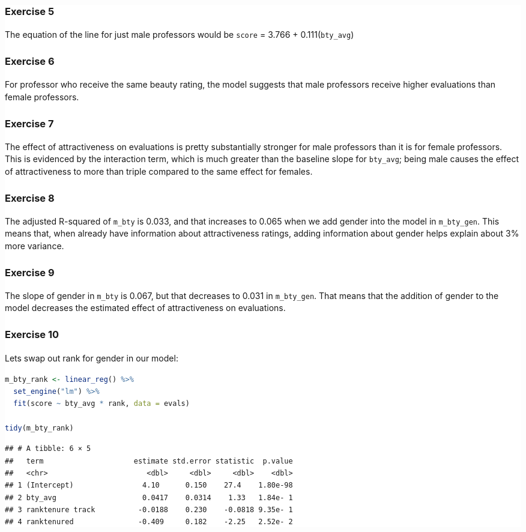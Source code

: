 ### Exercise 5

The equation of the line for just male professors would be `score` =
3.766 + 0.111(`bty_avg`)

### Exercise 6

For professor who receive the same beauty rating, the model suggests
that male professors receive higher evaluations than female professors.

### Exercise 7

The effect of attractiveness on evaluations is pretty substantially
stronger for male professors than it is for female professors. This is
evidenced by the interaction term, which is much greater than the
baseline slope for `bty_avg`; being male causes the effect of
attractiveness to more than triple compared to the same effect for
females.

### Exercise 8

The adjusted R-squared of `m_bty` is 0.033, and that increases to 0.065
when we add gender into the model in `m_bty_gen`. This means that, when
already have information about attractiveness ratings, adding
information about gender helps explain about 3% more variance.

### Exercise 9

The slope of gender in `m_bty` is 0.067, but that decreases to 0.031 in
`m_bty_gen`. That means that the addition of gender to the model
decreases the estimated effect of attractiveness on evaluations.

### Exercise 10

Lets swap out rank for gender in our model:

``` r
m_bty_rank <- linear_reg() %>%
  set_engine("lm") %>%
  fit(score ~ bty_avg * rank, data = evals)

tidy(m_bty_rank)
```

    ## # A tibble: 6 × 5
    ##   term                     estimate std.error statistic  p.value
    ##   <chr>                       <dbl>     <dbl>     <dbl>    <dbl>
    ## 1 (Intercept)                4.10      0.150    27.4    1.80e-98
    ## 2 bty_avg                    0.0417    0.0314    1.33   1.84e- 1
    ## 3 ranktenure track          -0.0188    0.230    -0.0818 9.35e- 1
    ## 4 ranktenured               -0.409     0.182    -2.25   2.52e- 2